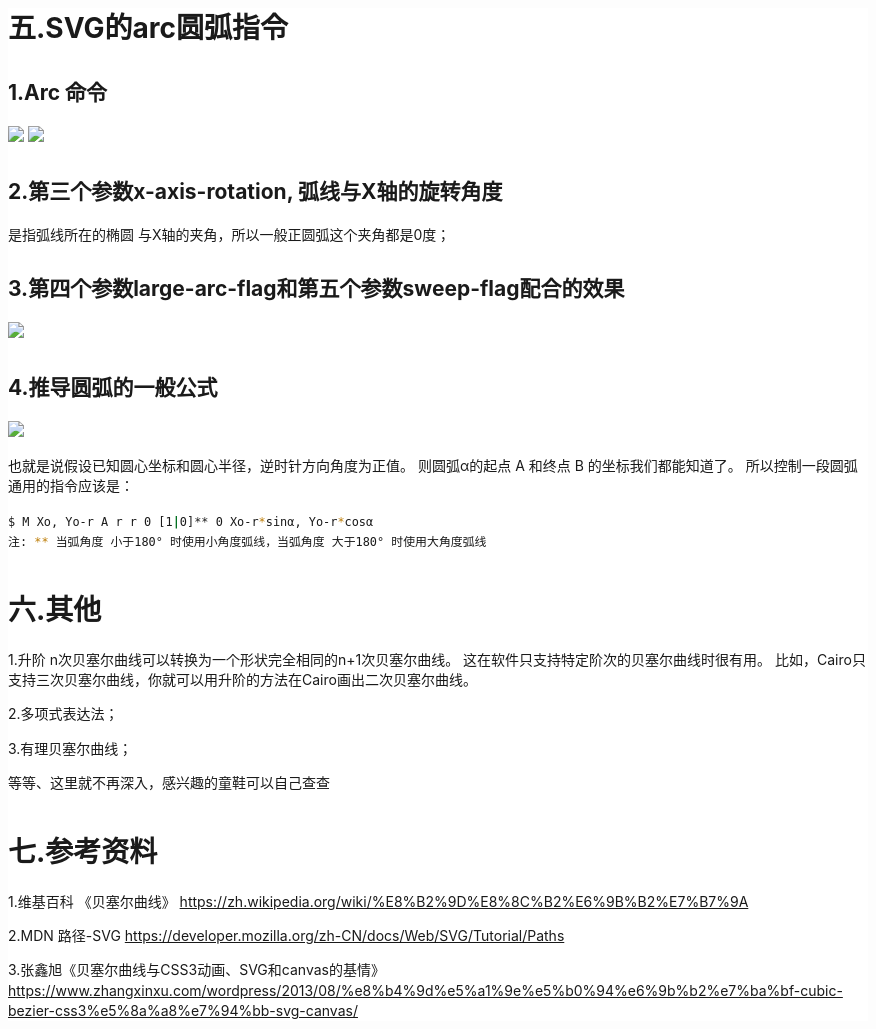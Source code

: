 # 五.SVG的arc圆弧指令
## 1.Arc 命令
![](20.jpg)
![](21.jpg)

## 2.第三个参数x-axis-rotation, 弧线与X轴的旋转角度
是指弧线所在的椭圆 与X轴的夹角，所以一般正圆弧这个夹角都是0度；

## 3.第四个参数large-arc-flag和第五个参数sweep-flag配合的效果
![](22.jpg)

## 4.推导圆弧的一般公式
![](23.jpg)

也就是说假设已知圆心坐标和圆心半径，逆时针方向角度为正值。
则圆弧α的起点 A 和终点 B 的坐标我们都能知道了。
所以控制一段圆弧通用的指令应该是：

``` bash
$ M Xo, Yo-r A r r 0 [1|0]** 0 Xo-r*sinα, Yo-r*cosα
注: ** 当弧角度 小于180° 时使用小角度弧线，当弧角度 大于180° 时使用大角度弧线

```

# 六.其他
1.升阶
n次贝塞尔曲线可以转换为一个形状完全相同的n+1次贝塞尔曲线。
这在软件只支持特定阶次的贝塞尔曲线时很有用。
比如，Cairo只支持三次贝塞尔曲线，你就可以用升阶的方法在Cairo画出二次贝塞尔曲线。

2.多项式表达法；

3.有理贝塞尔曲线；

等等、这里就不再深入，感兴趣的童鞋可以自己查查

# 七.参考资料
1.维基百科 《贝塞尔曲线》
https://zh.wikipedia.org/wiki/%E8%B2%9D%E8%8C%B2%E6%9B%B2%E7%B7%9A

2.MDN 路径-SVG
https://developer.mozilla.org/zh-CN/docs/Web/SVG/Tutorial/Paths

3.张鑫旭《贝塞尔曲线与CSS3动画、SVG和canvas的基情》
https://www.zhangxinxu.com/wordpress/2013/08/%e8%b4%9d%e5%a1%9e%e5%b0%94%e6%9b%b2%e7%ba%bf-cubic-bezier-css3%e5%8a%a8%e7%94%bb-svg-canvas/
